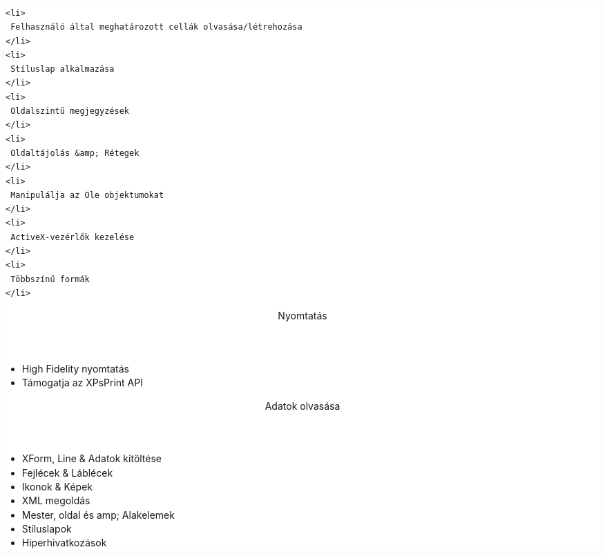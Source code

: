     <li>
     Felhasználó által meghatározott cellák olvasása/létrehozása
    </li>
    <li>
     Stíluslap alkalmazása
    </li>
    <li>
     Oldalszintű megjegyzések
    </li>
    <li>
     Oldaltájolás &amp; Rétegek
    </li>
    <li>
     Manipulálja az Ole objektumokat
    </li>
    <li>
     ActiveX-vezérlők kezelése
    </li>
    <li>
     Többszínű formák
    </li>
   </ul>
   <header>
    <i class="fa fa-print">
    </i>
    Nyomtatás
   </header>
   <ul>
    <li>
     High Fidelity nyomtatás
    </li>
    <li>
     Támogatja az XPsPrint API
    </li>
   </ul>
  </div>
  
  <div class="d1-col d1-right">
   <header>
    <i class="fa fa-server">
    </i>
    Adatok olvasása
   </header>
   <ul>
    <li>
     XForm, Line &amp; Adatok kitöltése
    </li>
    <li>
     Fejlécek &amp; Láblécek
    </li>
    <li>
     Ikonok &amp; Képek
    </li>
    <li>
     XML megoldás
    </li>
    <li>
     Mester, oldal és amp; Alakelemek
    </li>
    <li>
     Stíluslapok
    </li>
    <li>
     Hiperhivatkozások